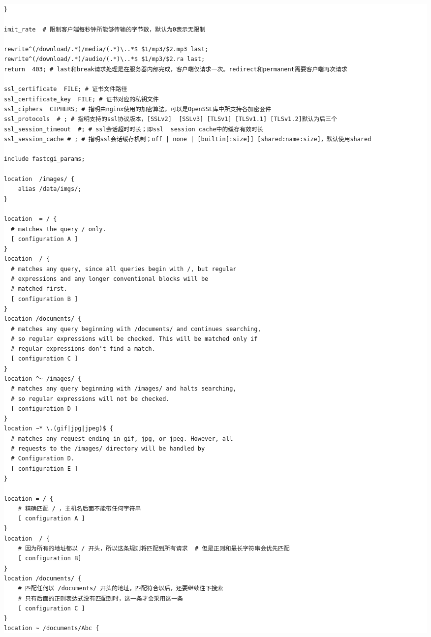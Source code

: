 ```
}

imit_rate  # 限制客户端每秒钟所能够传输的字节数，默认为0表示无限制

rewrite^(/download/.*)/media/(.*)\..*$ $1/mp3/$2.mp3 last;
rewrite^(/download/.*)/audio/(.*)\..*$ $1/mp3/$2.ra last;
return  403; # last和break请求处理是在服务器内部完成，客户端仅请求一次。redirect和permanent需要客户端再次请求

ssl_certificate  FILE; # 证书文件路径
ssl_certificate_key  FILE; # 证书对应的私钥文件
ssl_ciphers  CIPHERS; # 指明由nginx使用的加密算法，可以是OpenSSL库中所支持各加密套件
ssl_protocols  # ; # 指明支持的ssl协议版本，[SSLv2]  [SSLv3] [TLSv1] [TLSv1.1] [TLSv1.2]默认为后三个
ssl_session_timeout  #; # ssl会话超时时长；即ssl  session cache中的缓存有效时长
ssl_session_cache # ; # 指明ssl会话缓存机制；off | none | [builtin[:size]] [shared:name:size]，默认使用shared

include fastcgi_params;

location  /images/ {
    alias /data/imgs/;
}

location  = / {
  # matches the query / only.
  [ configuration A ]
}
location  / {
  # matches any query, since all queries begin with /, but regular
  # expressions and any longer conventional blocks will be
  # matched first.
  [ configuration B ]
}
location /documents/ {
  # matches any query beginning with /documents/ and continues searching,
  # so regular expressions will be checked. This will be matched only if
  # regular expressions don't find a match.
  [ configuration C ]
}
location ^~ /images/ {
  # matches any query beginning with /images/ and halts searching,
  # so regular expressions will not be checked.
  [ configuration D ]
}
location ~* \.(gif|jpg|jpeg)$ {
  # matches any request ending in gif, jpg, or jpeg. However, all
  # requests to the /images/ directory will be handled by
  # Configuration D.
  [ configuration E ]
}

location = / {
    # 精确匹配 / ，主机名后面不能带任何字符串
    [ configuration A ]
}
location  / {
    # 因为所有的地址都以 / 开头，所以这条规则将匹配到所有请求  # 但是正则和最长字符串会优先匹配
    [ configuration B]
}
location /documents/ {
    # 匹配任何以 /documents/ 开头的地址，匹配符合以后，还要继续往下搜索
    # 只有后面的正则表达式没有匹配到时，这一条才会采用这一条
    [ configuration C ]
}
location ~ /documents/Abc {
```